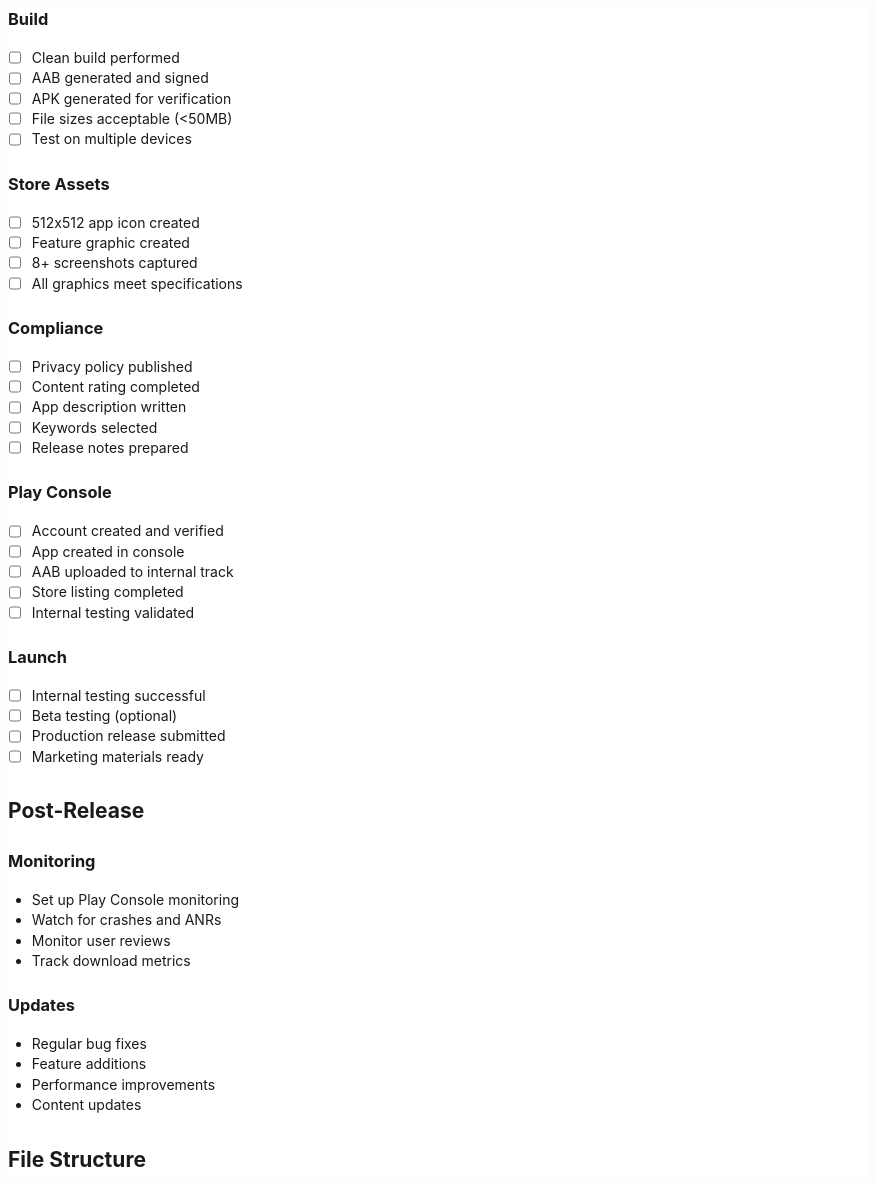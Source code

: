 ### Build
- [ ] Clean build performed
- [ ] AAB generated and signed
- [ ] APK generated for verification
- [ ] File sizes acceptable (<50MB)
- [ ] Test on multiple devices

### Store Assets
- [ ] 512x512 app icon created
- [ ] Feature graphic created
- [ ] 8+ screenshots captured
- [ ] All graphics meet specifications

### Compliance
- [ ] Privacy policy published
- [ ] Content rating completed
- [ ] App description written
- [ ] Keywords selected
- [ ] Release notes prepared

### Play Console
- [ ] Account created and verified
- [ ] App created in console
- [ ] AAB uploaded to internal track
- [ ] Store listing completed
- [ ] Internal testing validated

### Launch
- [ ] Internal testing successful
- [ ] Beta testing (optional)
- [ ] Production release submitted
- [ ] Marketing materials ready

## Post-Release

### Monitoring
- Set up Play Console monitoring
- Watch for crashes and ANRs
- Monitor user reviews
- Track download metrics

### Updates
- Regular bug fixes
- Feature additions
- Performance improvements
- Content updates

## File Structure
